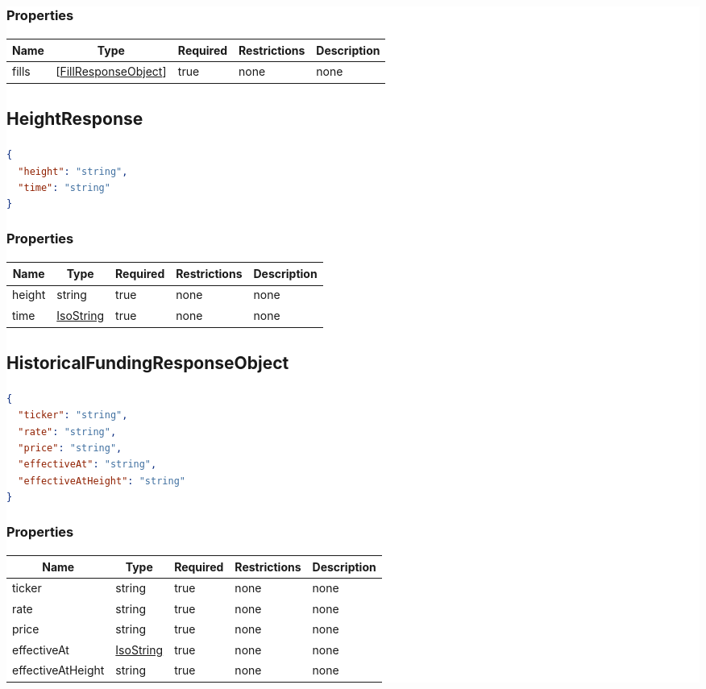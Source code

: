 ### Properties

|Name|Type|Required|Restrictions|Description|
|---|---|---|---|---|
|fills|[[FillResponseObject](#schemafillresponseobject)]|true|none|none|

## HeightResponse

<a id="schemaheightresponse"></a>
<a id="schema_HeightResponse"></a>
<a id="tocSheightresponse"></a>
<a id="tocsheightresponse"></a>

```json
{
  "height": "string",
  "time": "string"
}

```

### Properties

|Name|Type|Required|Restrictions|Description|
|---|---|---|---|---|
|height|string|true|none|none|
|time|[IsoString](#schemaisostring)|true|none|none|

## HistoricalFundingResponseObject

<a id="schemahistoricalfundingresponseobject"></a>
<a id="schema_HistoricalFundingResponseObject"></a>
<a id="tocShistoricalfundingresponseobject"></a>
<a id="tocshistoricalfundingresponseobject"></a>

```json
{
  "ticker": "string",
  "rate": "string",
  "price": "string",
  "effectiveAt": "string",
  "effectiveAtHeight": "string"
}

```

### Properties

|Name|Type|Required|Restrictions|Description|
|---|---|---|---|---|
|ticker|string|true|none|none|
|rate|string|true|none|none|
|price|string|true|none|none|
|effectiveAt|[IsoString](#schemaisostring)|true|none|none|
|effectiveAtHeight|string|true|none|none|
